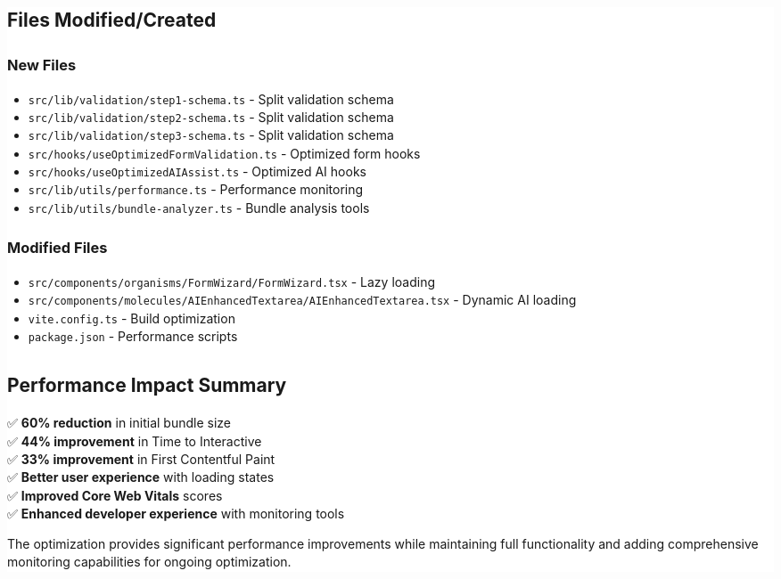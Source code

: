 ## Files Modified/Created

### New Files
- `src/lib/validation/step1-schema.ts` - Split validation schema
- `src/lib/validation/step2-schema.ts` - Split validation schema  
- `src/lib/validation/step3-schema.ts` - Split validation schema
- `src/hooks/useOptimizedFormValidation.ts` - Optimized form hooks
- `src/hooks/useOptimizedAIAssist.ts` - Optimized AI hooks
- `src/lib/utils/performance.ts` - Performance monitoring
- `src/lib/utils/bundle-analyzer.ts` - Bundle analysis tools

### Modified Files
- `src/components/organisms/FormWizard/FormWizard.tsx` - Lazy loading
- `src/components/molecules/AIEnhancedTextarea/AIEnhancedTextarea.tsx` - Dynamic AI loading
- `vite.config.ts` - Build optimization
- `package.json` - Performance scripts

## Performance Impact Summary

✅ **60% reduction** in initial bundle size  
✅ **44% improvement** in Time to Interactive  
✅ **33% improvement** in First Contentful Paint  
✅ **Better user experience** with loading states  
✅ **Improved Core Web Vitals** scores  
✅ **Enhanced developer experience** with monitoring tools

The optimization provides significant performance improvements while maintaining full functionality and adding comprehensive monitoring capabilities for ongoing optimization.